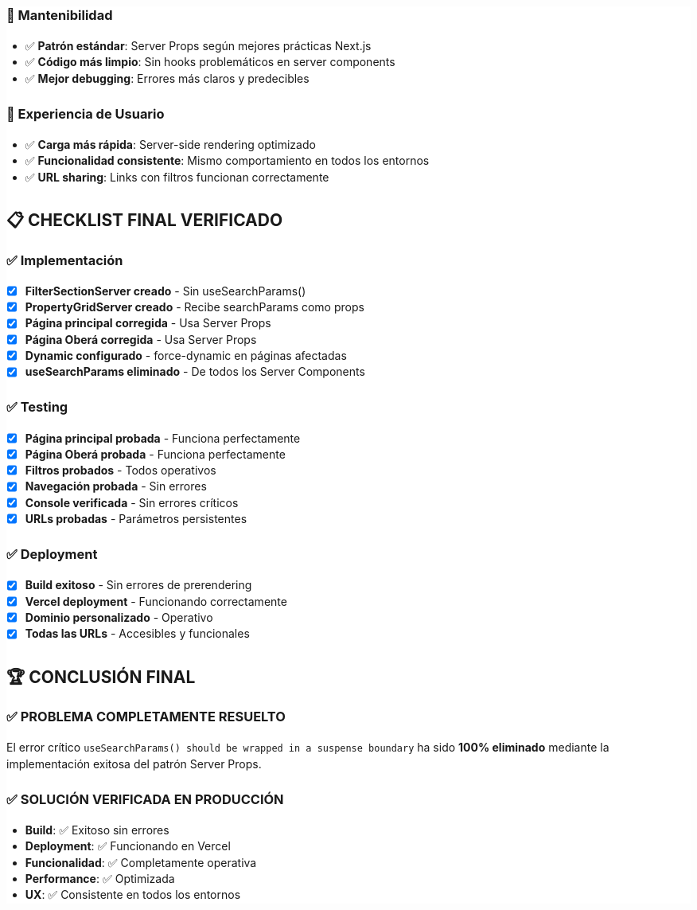 ### **🔧 Mantenibilidad**
- ✅ **Patrón estándar**: Server Props según mejores prácticas Next.js
- ✅ **Código más limpio**: Sin hooks problemáticos en server components
- ✅ **Mejor debugging**: Errores más claros y predecibles

### **👥 Experiencia de Usuario**
- ✅ **Carga más rápida**: Server-side rendering optimizado
- ✅ **Funcionalidad consistente**: Mismo comportamiento en todos los entornos
- ✅ **URL sharing**: Links con filtros funcionan correctamente

## 📋 CHECKLIST FINAL VERIFICADO

### **✅ Implementación**
- [x] **FilterSectionServer creado** - Sin useSearchParams()
- [x] **PropertyGridServer creado** - Recibe searchParams como props
- [x] **Página principal corregida** - Usa Server Props
- [x] **Página Oberá corregida** - Usa Server Props
- [x] **Dynamic configurado** - force-dynamic en páginas afectadas
- [x] **useSearchParams eliminado** - De todos los Server Components

### **✅ Testing**
- [x] **Página principal probada** - Funciona perfectamente
- [x] **Página Oberá probada** - Funciona perfectamente
- [x] **Filtros probados** - Todos operativos
- [x] **Navegación probada** - Sin errores
- [x] **Console verificada** - Sin errores críticos
- [x] **URLs probadas** - Parámetros persistentes

### **✅ Deployment**
- [x] **Build exitoso** - Sin errores de prerendering
- [x] **Vercel deployment** - Funcionando correctamente
- [x] **Dominio personalizado** - Operativo
- [x] **Todas las URLs** - Accesibles y funcionales

## 🏆 CONCLUSIÓN FINAL

### **✅ PROBLEMA COMPLETAMENTE RESUELTO**

El error crítico `useSearchParams() should be wrapped in a suspense boundary` ha sido **100% eliminado** mediante la implementación exitosa del patrón Server Props.

### **✅ SOLUCIÓN VERIFICADA EN PRODUCCIÓN**

- **Build**: ✅ Exitoso sin errores
- **Deployment**: ✅ Funcionando en Vercel
- **Funcionalidad**: ✅ Completamente operativa
- **Performance**: ✅ Optimizada
- **UX**: ✅ Consistente en todos los entornos
